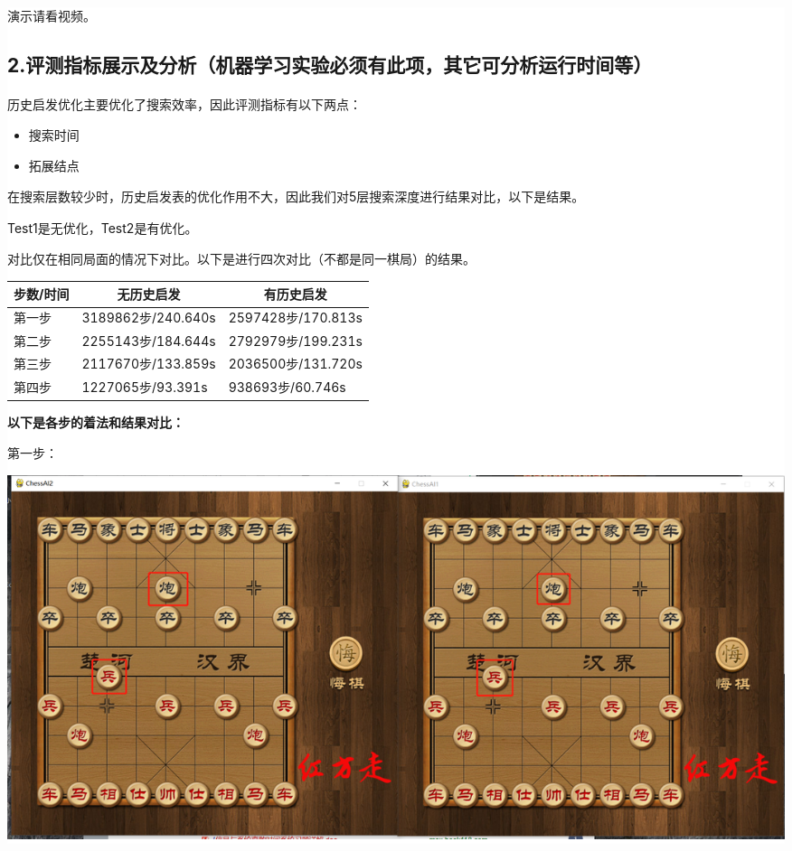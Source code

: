 演示请看视频。

## 2.评测指标展示及分析（机器学习实验必须有此项，其它可分析运行时间等）

历史启发优化主要优化了搜索效率，因此评测指标有以下两点：

* 搜索时间

* 拓展结点

在搜索层数较少时，历史启发表的优化作用不大，因此我们对5层搜索深度进行结果对比，以下是结果。

Test1是无优化，Test2是有优化。

对比仅在相同局面的情况下对比。以下是进行四次对比（不都是同一棋局）的结果。

| 步数/时间 | 无历史启发             | 有历史启发             |
| ----- | ----------------- | ----------------- |
| 第一步   | 3189862步/240.640s | 2597428步/170.813s |
| 第二步   | 2255143步/184.644s | 2792979步/199.231s |
| 第三步   | 2117670步/133.859s | 2036500步/131.720s |
| 第四步   | 1227065步/93.391s  | 938693步/60.746s   |

**以下是各步的着法和结果对比：**

第一步：

![](image/2023-04-24-22-18-52-1682345923244.png)
